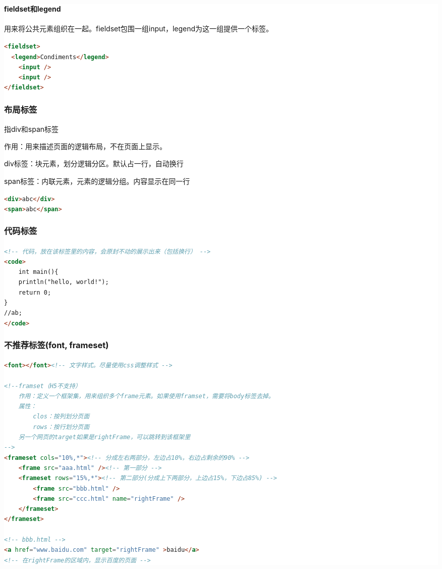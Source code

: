 #### fieldset和legend

用来将公共元素组织在一起。fieldset包围一组input，legend为这一组提供一个标签。

```html
<fieldset>
  <legend>Condiments</legend>
    <input />
    <input />
</fieldset>
```

### 布局标签

指div和span标签

作用：用来描述页面的逻辑布局，不在页面上显示。

div标签：块元素，划分逻辑分区。默认占一行，自动换行

span标签：内联元素，元素的逻辑分组。内容显示在同一行

```html
<div>abc</div>
<span>abc</span>
```

### 代码标签

```html
<!-- 代码，放在该标签里的内容，会原封不动的展示出来（包括换行） -->
<code>
	int main(){
	println("hello, world!");
	return 0;
}
//ab;
</code>
```

### 不推荐标签(font, frameset)

```html
<font></font><!-- 文字样式。尽量使用css调整样式 -->

<!--framset（H5不支持）
	作用：定义一个框架集，用来组织多个frame元素。如果使用framset，需要将body标签去掉。
	属性：
		clos：按列划分页面
		rows：按行划分页面
	另一个网页的target如果是rightFrame，可以跳转到该框架里
-->
<frameset cols="10%,*"><!-- 分成左右两部分，左边占10%，右边占剩余的90% -->
	<frame src="aaa.html" /><!-- 第一部分 -->
	<frameset rows="15%,*"><!-- 第二部分(分成上下两部分，上边占15%，下边占85%) -->
		<frame src="bbb.html" />
		<frame src="ccc.html" name="rightFrame" />
	</frameset>
</frameset>

<!-- bbb.html -->
<a href="www.baidu.com" target="rightFrame" >baidu</a>
<!-- 在rightFrame的区域内，显示百度的页面 -->
```
